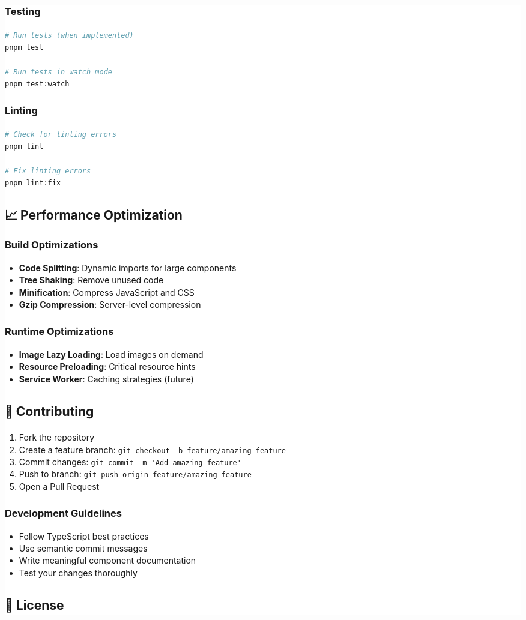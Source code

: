 ### Testing

```bash
# Run tests (when implemented)
pnpm test

# Run tests in watch mode
pnpm test:watch
```

### Linting

```bash
# Check for linting errors
pnpm lint

# Fix linting errors
pnpm lint:fix
```

## 📈 Performance Optimization

### Build Optimizations

- **Code Splitting**: Dynamic imports for large components
- **Tree Shaking**: Remove unused code
- **Minification**: Compress JavaScript and CSS
- **Gzip Compression**: Server-level compression

### Runtime Optimizations

- **Image Lazy Loading**: Load images on demand
- **Resource Preloading**: Critical resource hints
- **Service Worker**: Caching strategies (future)

## 🤝 Contributing

1. Fork the repository
2. Create a feature branch: `git checkout -b feature/amazing-feature`
3. Commit changes: `git commit -m 'Add amazing feature'`
4. Push to branch: `git push origin feature/amazing-feature`
5. Open a Pull Request

### Development Guidelines

- Follow TypeScript best practices
- Use semantic commit messages
- Write meaningful component documentation
- Test your changes thoroughly

## 📝 License
